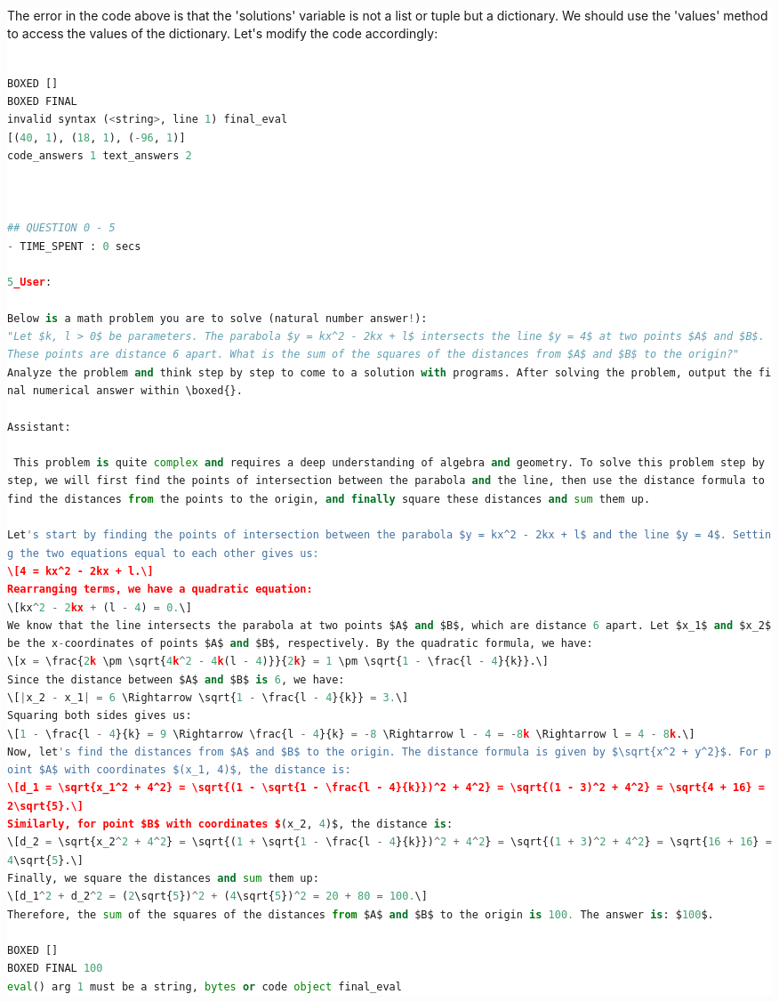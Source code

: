 ```output

```
The error in the code above is that the 'solutions' variable is not a list or tuple but a dictionary. We should use the 'values' method to access the values of the dictionary. Let's modify the code accordingly:

```python

BOXED []
BOXED FINAL 
invalid syntax (<string>, line 1) final_eval
[(40, 1), (18, 1), (-96, 1)]
code_answers 1 text_answers 2



## QUESTION 0 - 5 
- TIME_SPENT : 0 secs

5_User:

Below is a math problem you are to solve (natural number answer!):
"Let $k, l > 0$ be parameters. The parabola $y = kx^2 - 2kx + l$ intersects the line $y = 4$ at two points $A$ and $B$. These points are distance 6 apart. What is the sum of the squares of the distances from $A$ and $B$ to the origin?"
Analyze the problem and think step by step to come to a solution with programs. After solving the problem, output the final numerical answer within \boxed{}.

Assistant:

 This problem is quite complex and requires a deep understanding of algebra and geometry. To solve this problem step by step, we will first find the points of intersection between the parabola and the line, then use the distance formula to find the distances from the points to the origin, and finally square these distances and sum them up.

Let's start by finding the points of intersection between the parabola $y = kx^2 - 2kx + l$ and the line $y = 4$. Setting the two equations equal to each other gives us:
\[4 = kx^2 - 2kx + l.\]
Rearranging terms, we have a quadratic equation:
\[kx^2 - 2kx + (l - 4) = 0.\]
We know that the line intersects the parabola at two points $A$ and $B$, which are distance 6 apart. Let $x_1$ and $x_2$ be the x-coordinates of points $A$ and $B$, respectively. By the quadratic formula, we have:
\[x = \frac{2k \pm \sqrt{4k^2 - 4k(l - 4)}}{2k} = 1 \pm \sqrt{1 - \frac{l - 4}{k}}.\]
Since the distance between $A$ and $B$ is 6, we have:
\[|x_2 - x_1| = 6 \Rightarrow \sqrt{1 - \frac{l - 4}{k}} = 3.\]
Squaring both sides gives us:
\[1 - \frac{l - 4}{k} = 9 \Rightarrow \frac{l - 4}{k} = -8 \Rightarrow l - 4 = -8k \Rightarrow l = 4 - 8k.\]
Now, let's find the distances from $A$ and $B$ to the origin. The distance formula is given by $\sqrt{x^2 + y^2}$. For point $A$ with coordinates $(x_1, 4)$, the distance is:
\[d_1 = \sqrt{x_1^2 + 4^2} = \sqrt{(1 - \sqrt{1 - \frac{l - 4}{k}})^2 + 4^2} = \sqrt{(1 - 3)^2 + 4^2} = \sqrt{4 + 16} = 2\sqrt{5}.\]
Similarly, for point $B$ with coordinates $(x_2, 4)$, the distance is:
\[d_2 = \sqrt{x_2^2 + 4^2} = \sqrt{(1 + \sqrt{1 - \frac{l - 4}{k}})^2 + 4^2} = \sqrt{(1 + 3)^2 + 4^2} = \sqrt{16 + 16} = 4\sqrt{5}.\]
Finally, we square the distances and sum them up:
\[d_1^2 + d_2^2 = (2\sqrt{5})^2 + (4\sqrt{5})^2 = 20 + 80 = 100.\]
Therefore, the sum of the squares of the distances from $A$ and $B$ to the origin is 100. The answer is: $100$.

BOXED []
BOXED FINAL 100
eval() arg 1 must be a string, bytes or code object final_eval
```